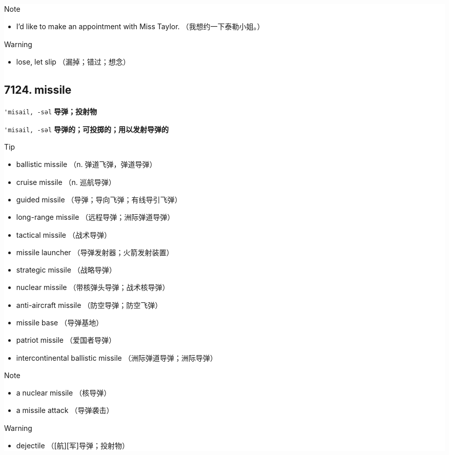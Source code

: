 > [!NOTE]
>
> - I’d like to make an appointment with Miss Taylor. （我想约一下泰勒小姐。）
>

> [!WARNING]
>
> - lose, let slip （漏掉；错过；想念）
>

## 7124. missile

`'misail, -səl`  **导弹；投射物**

`'misail, -səl`  **导弹的；可投掷的；用以发射导弹的**

> [!TIP]
>
> - ballistic missile （n. 弹道飞弹，弹道导弹）
>
> - cruise missile （n. 巡航导弹）
>
> - guided missile （导弹；导向飞弹；有线导引飞弹）
>
> - long-range missile （远程导弹；洲际弹道导弹）
>
> - tactical missile （战术导弹）
>
> - missile launcher （导弹发射器；火箭发射装置）
>
> - strategic missile （战略导弹）
>
> - nuclear missile （带核弹头导弹；战术核导弹）
>
> - anti-aircraft missile （防空导弹；防空飞弹）
>
> - missile base （导弹基地）
>
> - patriot missile （爱国者导弹）
>
> - intercontinental ballistic missile （洲际弹道导弹；洲际导弹）
>

> [!NOTE]
>
> - a nuclear missile （核导弹）
>
> - a missile attack （导弹袭击）
>

> [!WARNING]
>
> - dejectile （[航][军]导弹；投射物）
>
